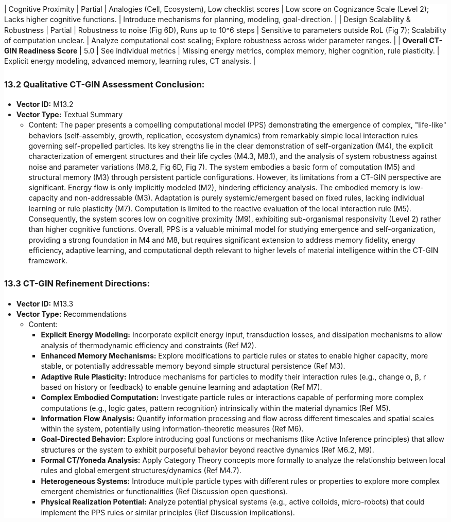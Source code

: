 | Cognitive Proximity            | Partial                   | Analogies (Cell, Ecosystem), Low checklist scores | Low score on Cognizance Scale (Level 2); Lacks higher cognitive functions.    | Introduce mechanisms for planning, modeling, goal-direction.                |
| Design Scalability & Robustness | Partial                   | Robustness to noise (Fig 6D), Runs up to 10^6 steps | Sensitive to parameters outside RoL (Fig 7); Scalability of computation unclear. | Analyze computational cost scaling; Explore robustness across wider parameter ranges. |
| **Overall CT-GIN Readiness Score** |        5.0               | See individual metrics           | Missing energy metrics, complex memory, higher cognition, rule plasticity.       | Explicit energy modeling, advanced memory, learning rules, CT analysis.      |


### **13.2 Qualitative CT-GIN Assessment Conclusion:**

*   **Vector ID:** M13.2
*   **Vector Type:** Textual Summary
    *   Content: The paper presents a compelling computational model (PPS) demonstrating the emergence of complex, "life-like" behaviors (self-assembly, growth, replication, ecosystem dynamics) from remarkably simple local interaction rules governing self-propelled particles. Its key strengths lie in the clear demonstration of self-organization (M4), the explicit characterization of emergent structures and their life cycles (M4.3, M8.1), and the analysis of system robustness against noise and parameter variations (M8.2, Fig 6D, Fig 7). The system embodies a basic form of computation (M5) and structural memory (M3) through persistent particle configurations. However, its limitations from a CT-GIN perspective are significant. Energy flow is only implicitly modeled (M2), hindering efficiency analysis. The embodied memory is low-capacity and non-addressable (M3). Adaptation is purely systemic/emergent based on fixed rules, lacking individual learning or rule plasticity (M7). Computation is limited to the reactive evaluation of the local interaction rule (M5). Consequently, the system scores low on cognitive proximity (M9), exhibiting sub-organismal responsivity (Level 2) rather than higher cognitive functions. Overall, PPS is a valuable minimal model for studying emergence and self-organization, providing a strong foundation in M4 and M8, but requires significant extension to address memory fidelity, energy efficiency, adaptive learning, and computational depth relevant to higher levels of material intelligence within the CT-GIN framework.
### **13.3 CT-GIN Refinement Directions:**

*   **Vector ID:** M13.3
*   **Vector Type:** Recommendations
    *   Content:
        *   **Explicit Energy Modeling:** Incorporate explicit energy input, transduction losses, and dissipation mechanisms to allow analysis of thermodynamic efficiency and constraints (Ref M2).
        *   **Enhanced Memory Mechanisms:** Explore modifications to particle rules or states to enable higher capacity, more stable, or potentially addressable memory beyond simple structural persistence (Ref M3).
        *   **Adaptive Rule Plasticity:** Introduce mechanisms for particles to modify their interaction rules (e.g., change α, β, r based on history or feedback) to enable genuine learning and adaptation (Ref M7).
        *   **Complex Embodied Computation:** Investigate particle rules or interactions capable of performing more complex computations (e.g., logic gates, pattern recognition) intrinsically within the material dynamics (Ref M5).
        *   **Information Flow Analysis:** Quantify information processing and flow across different timescales and spatial scales within the system, potentially using information-theoretic measures (Ref M6).
        *   **Goal-Directed Behavior:** Explore introducing goal functions or mechanisms (like Active Inference principles) that allow structures or the system to exhibit purposeful behavior beyond reactive dynamics (Ref M6.2, M9).
        *   **Formal CT/Yoneda Analysis:** Apply Category Theory concepts more formally to analyze the relationship between local rules and global emergent structures/dynamics (Ref M4.7).
        *   **Heterogeneous Systems:** Introduce multiple particle types with different rules or properties to explore more complex emergent chemistries or functionalities (Ref Discussion open questions).
        *   **Physical Realization Potential:** Analyze potential physical systems (e.g., active colloids, micro-robots) that could implement the PPS rules or similar principles (Ref Discussion implications).
